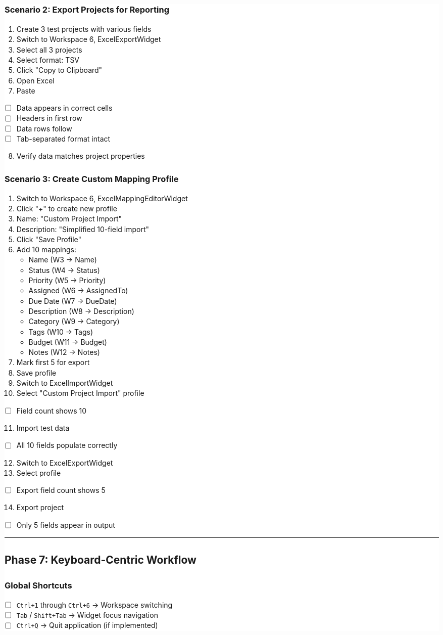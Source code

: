 ### Scenario 2: Export Projects for Reporting
1. Create 3 test projects with various fields
2. Switch to Workspace 6, ExcelExportWidget
3. Select all 3 projects
4. Select format: TSV
5. Click "Copy to Clipboard"
6. Open Excel
7. Paste
- [ ] Data appears in correct cells
- [ ] Headers in first row
- [ ] Data rows follow
- [ ] Tab-separated format intact
8. Verify data matches project properties

### Scenario 3: Create Custom Mapping Profile
1. Switch to Workspace 6, ExcelMappingEditorWidget
2. Click "+" to create new profile
3. Name: "Custom Project Import"
4. Description: "Simplified 10-field import"
5. Click "Save Profile"
6. Add 10 mappings:
   - Name (W3 → Name)
   - Status (W4 → Status)
   - Priority (W5 → Priority)
   - Assigned (W6 → AssignedTo)
   - Due Date (W7 → DueDate)
   - Description (W8 → Description)
   - Category (W9 → Category)
   - Tags (W10 → Tags)
   - Budget (W11 → Budget)
   - Notes (W12 → Notes)
7. Mark first 5 for export
8. Save profile
9. Switch to ExcelImportWidget
10. Select "Custom Project Import" profile
- [ ] Field count shows 10
11. Import test data
- [ ] All 10 fields populate correctly
12. Switch to ExcelExportWidget
13. Select profile
- [ ] Export field count shows 5
14. Export project
- [ ] Only 5 fields appear in output

---

## Phase 7: Keyboard-Centric Workflow

### Global Shortcuts
- [ ] `Ctrl+1` through `Ctrl+6` → Workspace switching
- [ ] `Tab` / `Shift+Tab` → Widget focus navigation
- [ ] `Ctrl+Q` → Quit application (if implemented)
